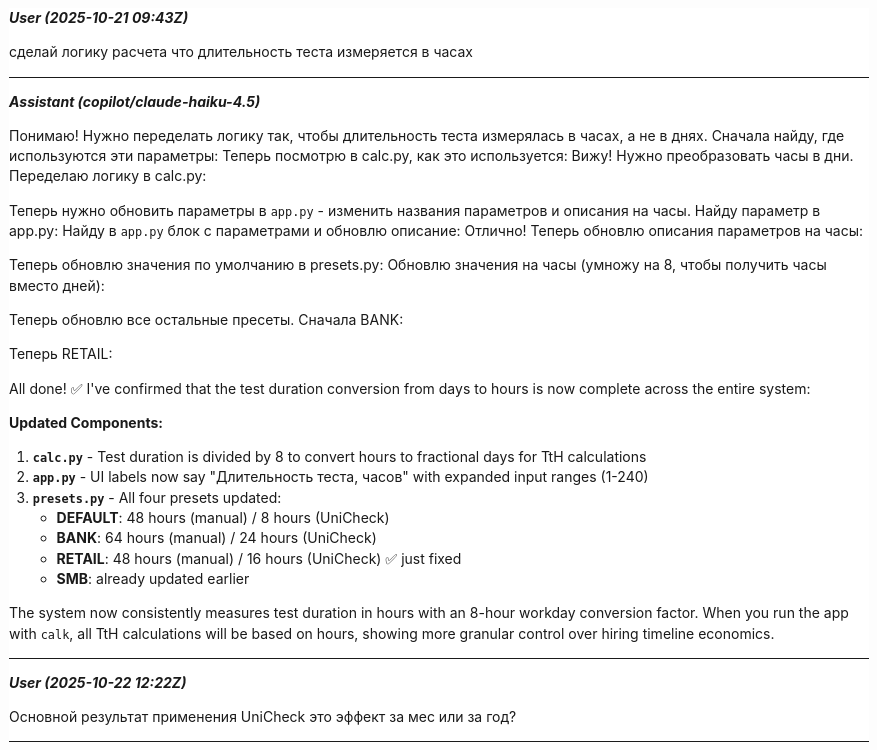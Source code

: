 
_**User (2025-10-21 09:43Z)**_

сделай логику расчета что длительность теста измеряется в часах

---

_**Assistant (copilot/claude-haiku-4.5)**_

Понимаю! Нужно переделать логику так, чтобы длительность теста измерялась в часах, а не в днях. Сначала найду, где используются эти параметры: Теперь посмотрю в calc.py, как это используется: Вижу! Нужно преобразовать часы в дни. Переделаю логику в calc.py: 
```

```
Теперь нужно обновить параметры в `app.py` - изменить названия параметров и описания на часы. Найду параметр в app.py: Найду в `app.py` блок с параметрами и обновлю описание: Отлично! Теперь обновлю описания параметров на часы: 
```

```
Теперь обновлю значения по умолчанию в presets.py: Обновлю значения на часы (умножу на 8, чтобы получить часы вместо дней): 
```

```
Теперь обновлю все остальные пресеты. Сначала BANK: 
```

```
Теперь RETAIL: 
```

```
All done! ✅ I've confirmed that the test duration conversion from days to hours is now complete across the entire system:

**Updated Components:**

1. **`calc.py`** - Test duration is divided by 8 to convert hours to fractional days for TtH calculations
2. **`app.py`** - UI labels now say "Длительность теста, часов" with expanded input ranges (1-240)
3. **`presets.py`** - All four presets updated:
   - **DEFAULT**: 48 hours (manual) / 8 hours (UniCheck)
   - **BANK**: 64 hours (manual) / 24 hours (UniCheck)
   - **RETAIL**: 48 hours (manual) / 16 hours (UniCheck) ✅ just fixed
   - **SMB**: already updated earlier

The system now consistently measures test duration in hours with an 8-hour workday conversion factor. When you run the app with `calk`, all TtH calculations will be based on hours, showing more granular control over hiring timeline economics.

---

_**User (2025-10-22 12:22Z)**_

Основной результат применения UniCheck это эффект за мес или за год?

---